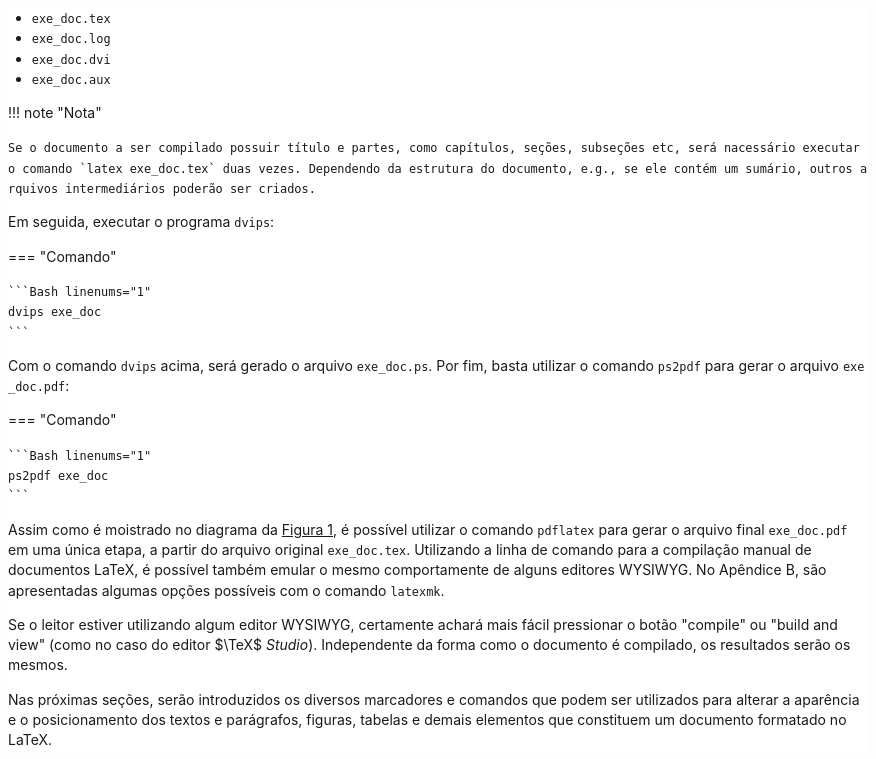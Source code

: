 * `exe_doc.tex`  
* `exe_doc.log`
* `exe_doc.dvi`
* `exe_doc.aux`

!!! note "Nota"

    Se o documento a ser compilado possuir título e partes, como capítulos, seções, subseções etc, será nacessário executar o comando `latex exe_doc.tex` duas vezes. Dependendo da estrutura do documento, e.g., se ele contém um sumário, outros arquivos intermediários poderão ser criados.

Em seguida, executar o programa `dvips`:

=== "Comando"

    ```Bash linenums="1"
    dvips exe_doc
    ```

Com o comando `dvips` acima, será gerado o arquivo `exe_doc.ps`. Por fim, basta utilizar o comando `ps2pdf` para gerar o arquivo `exe_doc.pdf`:

=== "Comando"

    ```Bash linenums="1"
    ps2pdf exe_doc
    ```

Assim como é moistrado no diagrama da [Figura 1](#fig:complatex), é possível utilizar o comando `pdflatex` para gerar o arquivo final `exe_doc.pdf` em uma única etapa, a partir do arquivo original `exe_doc.tex`. Utilizando a linha de comando para a compilação manual de documentos LaTeX, é possível também emular o mesmo comportamente de alguns editores WYSIWYG. No Apêndice B, são apresentadas algumas opções possíveis com o comando `latexmk`.

Se o leitor estiver utilizando algum editor WYSIWYG, certamente achará mais fácil pressionar o botão "compile" ou "build and view" (como no caso do editor $\TeX$ *Studio*). Independente da forma como o documento é compilado, os resultados serão os mesmos.

Nas próximas seções, serão introduzidos os diversos marcadores e comandos que podem ser utilizados para alterar a aparência e o posicionamento dos textos e parágrafos, figuras, tabelas e demais elementos que constituem um documento formatado no LaTeX.
